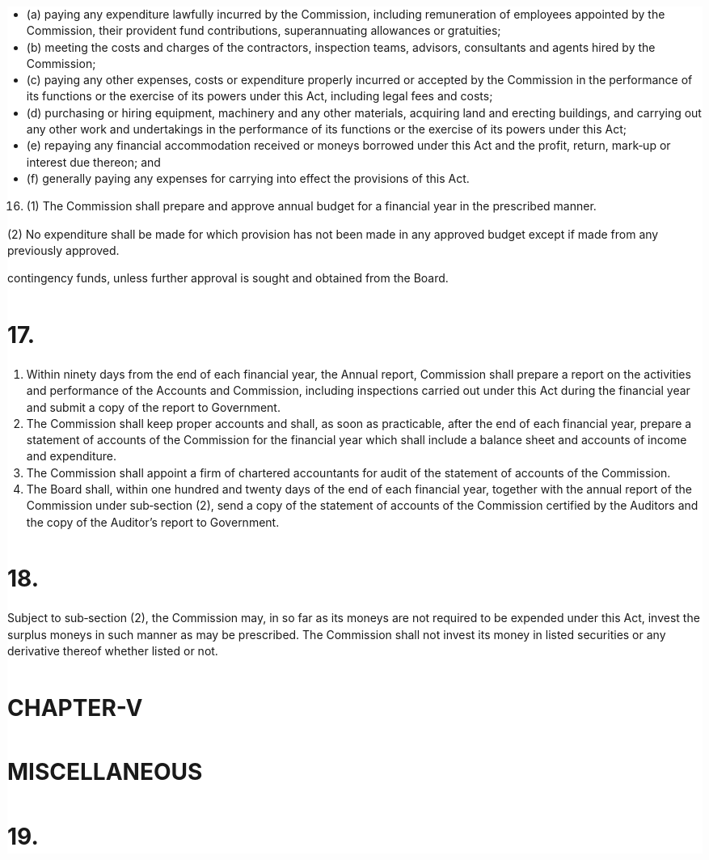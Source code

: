 - (a) paying any expenditure lawfully incurred by the Commission, including remuneration of employees appointed by the Commission, their provident fund contributions, superannuating allowances or gratuities;
- (b) meeting the costs and charges of the contractors, inspection teams, advisors, consultants and agents hired by the Commission;
- (c) paying any other expenses, costs or expenditure properly incurred or accepted by the Commission in the performance of its functions or the exercise of its powers under this Act, including legal fees and costs;
- (d) purchasing or hiring equipment, machinery and any other materials, acquiring land and erecting buildings, and carrying out any other work and undertakings in the performance of its functions or the exercise of its powers under this Act;
- (e) repaying any financial accommodation received or moneys borrowed under this Act and the profit, return, mark‑up or interest due thereon; and
- (f) generally paying any expenses for carrying into effect the provisions of this Act.

16. (1) The Commission shall prepare and approve annual budget for a financial year in the prescribed manner.

(2) No expenditure shall be made for which provision has not been made in any approved budget except if made from any previously approved.

contingency funds, unless further approval is sought and obtained from the Board.

# 17.

1. Within ninety days from the end of each financial year, the Annual report, Commission shall prepare a report on the activities and performance of the Accounts and Commission, including inspections carried out under this Act during the financial year and submit a copy of the report to Government.
2. The Commission shall keep proper accounts and shall, as soon as practicable, after the end of each financial year, prepare a statement of accounts of the Commission for the financial year which shall include a balance sheet and accounts of income and expenditure.
3. The Commission shall appoint a firm of chartered accountants for audit of the statement of accounts of the Commission.
4. The Board shall, within one hundred and twenty days of the end of each financial year, together with the annual report of the Commission under sub‑section (2), send a copy of the statement of accounts of the Commission certified by the Auditors and the copy of the Auditor’s report to Government.

# 18.

Subject to sub‑section (2), the Commission may, in so far as its moneys are not required to be expended under this Act, invest the surplus moneys in such manner as may be prescribed.
The Commission shall not invest its money in listed securities or any derivative thereof whether listed or not.

# CHAPTER-V

# MISCELLANEOUS

# 19.

